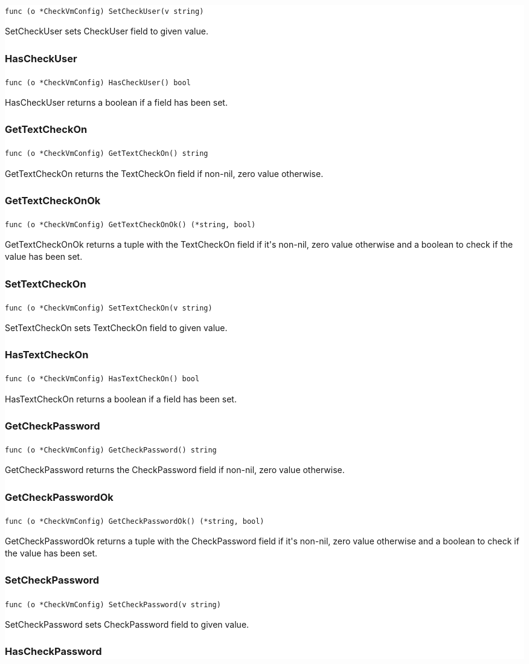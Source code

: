 `func (o *CheckVmConfig) SetCheckUser(v string)`

SetCheckUser sets CheckUser field to given value.

### HasCheckUser

`func (o *CheckVmConfig) HasCheckUser() bool`

HasCheckUser returns a boolean if a field has been set.

### GetTextCheckOn

`func (o *CheckVmConfig) GetTextCheckOn() string`

GetTextCheckOn returns the TextCheckOn field if non-nil, zero value otherwise.

### GetTextCheckOnOk

`func (o *CheckVmConfig) GetTextCheckOnOk() (*string, bool)`

GetTextCheckOnOk returns a tuple with the TextCheckOn field if it's non-nil, zero value otherwise
and a boolean to check if the value has been set.

### SetTextCheckOn

`func (o *CheckVmConfig) SetTextCheckOn(v string)`

SetTextCheckOn sets TextCheckOn field to given value.

### HasTextCheckOn

`func (o *CheckVmConfig) HasTextCheckOn() bool`

HasTextCheckOn returns a boolean if a field has been set.

### GetCheckPassword

`func (o *CheckVmConfig) GetCheckPassword() string`

GetCheckPassword returns the CheckPassword field if non-nil, zero value otherwise.

### GetCheckPasswordOk

`func (o *CheckVmConfig) GetCheckPasswordOk() (*string, bool)`

GetCheckPasswordOk returns a tuple with the CheckPassword field if it's non-nil, zero value otherwise
and a boolean to check if the value has been set.

### SetCheckPassword

`func (o *CheckVmConfig) SetCheckPassword(v string)`

SetCheckPassword sets CheckPassword field to given value.

### HasCheckPassword
